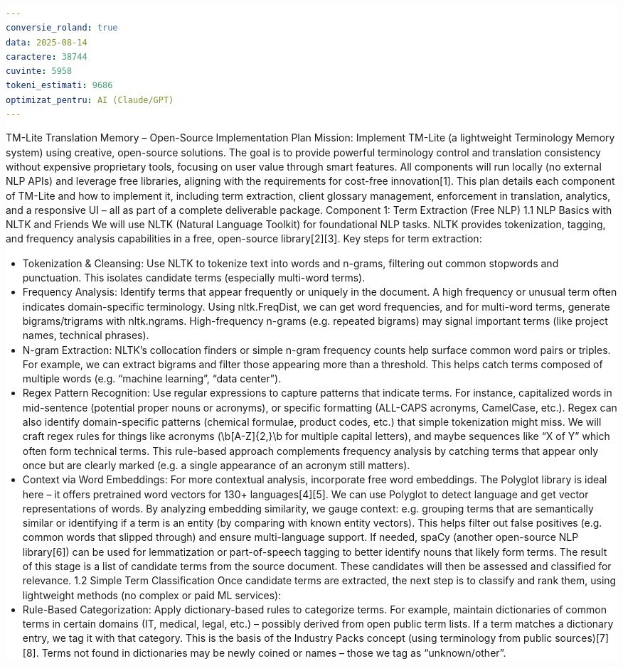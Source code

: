 ```yaml
---
conversie_roland: true
data: 2025-08-14
caractere: 38744
cuvinte: 5958
tokeni_estimati: 9686
optimizat_pentru: AI (Claude/GPT)
---
```


TM-Lite Translation Memory – Open-Source Implementation Plan
Mission: Implement TM-Lite (a lightweight Terminology Memory system) using creative, open-source solutions. The goal is to provide powerful terminology control and translation consistency without expensive proprietary tools, focusing on user value through smart features. All components will run locally (no external NLP APIs) and leverage free libraries, aligning with the requirements for cost-free innovation[1]. This plan details each component of TM-Lite and how to implement it, including term extraction, client glossary management, enforcement in translation, analytics, and a responsive UI – all as part of a complete deliverable package.
Component 1: Term Extraction (Free NLP)
1.1 NLP Basics with NLTK and Friends
We will use NLTK (Natural Language Toolkit) for foundational NLP tasks. NLTK provides tokenization, tagging, and frequency analysis capabilities in a free, open-source library[2][3]. Key steps for term extraction:
- Tokenization & Cleansing: Use NLTK to tokenize text into words and n-grams, filtering out common stopwords and punctuation. This isolates candidate terms (especially multi-word terms).
- Frequency Analysis: Identify terms that appear frequently or uniquely in the document. A high frequency or unusual term often indicates domain-specific terminology. Using nltk.FreqDist, we can get word frequencies, and for multi-word terms, generate bigrams/trigrams with nltk.ngrams. High-frequency n-grams (e.g. repeated bigrams) may signal important terms (like project names, technical phrases).
- N-gram Extraction: NLTK’s collocation finders or simple n-gram frequency counts help surface common word pairs or triples. For example, we can extract bigrams and filter those appearing more than a threshold. This helps catch terms composed of multiple words (e.g. “machine learning”, “data center”).
- Regex Pattern Recognition: Use regular expressions to capture patterns that indicate terms. For instance, capitalized words in mid-sentence (potential proper nouns or acronyms), or specific formatting (ALL-CAPS acronyms, CamelCase, etc.). Regex can also identify domain-specific patterns (chemical formulae, product codes, etc.) that simple tokenization might miss. We will craft regex rules for things like acronyms (\b[A-Z]{2,}\b for multiple capital letters), and maybe sequences like “X of Y” which often form technical terms. This rule-based approach complements frequency analysis by catching terms that appear only once but are clearly marked (e.g. a single appearance of an acronym still matters).
- Context via Word Embeddings: For more contextual analysis, incorporate free word embeddings. The Polyglot library is ideal here – it offers pretrained word vectors for 130+ languages[4][5]. We can use Polyglot to detect language and get vector representations of words. By analyzing embedding similarity, we gauge context: e.g. grouping terms that are semantically similar or identifying if a term is an entity (by comparing with known entity vectors). This helps filter out false positives (e.g. common words that slipped through) and ensure multi-language support. If needed, spaCy (another open-source NLP library[6]) can be used for lemmatization or part-of-speech tagging to better identify nouns that likely form terms.
The result of this stage is a list of candidate terms from the source document. These candidates will then be assessed and classified for relevance.
1.2 Simple Term Classification
Once candidate terms are extracted, the next step is to classify and rank them, using lightweight methods (no complex or paid ML services):
- Rule-Based Categorization: Apply dictionary-based rules to categorize terms. For example, maintain dictionaries of common terms in certain domains (IT, medical, legal, etc.) – possibly derived from open public term lists. If a term matches a dictionary entry, we tag it with that category. This is the basis of the Industry Packs concept (using terminology from public sources)[7][8]. Terms not found in dictionaries may be newly coined or names – those we tag as “unknown/other”.